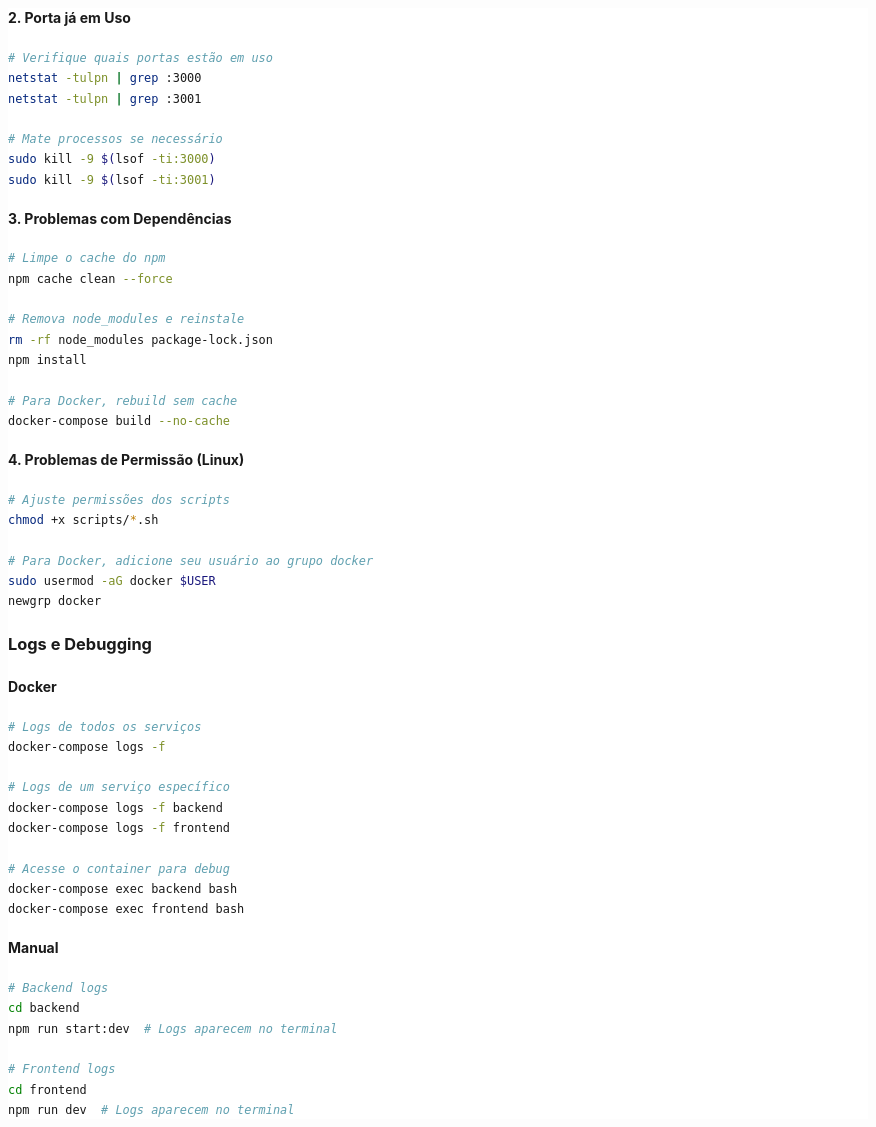 #### 2. Porta já em Uso
```bash
# Verifique quais portas estão em uso
netstat -tulpn | grep :3000
netstat -tulpn | grep :3001

# Mate processos se necessário
sudo kill -9 $(lsof -ti:3000)
sudo kill -9 $(lsof -ti:3001)
```

#### 3. Problemas com Dependências
```bash
# Limpe o cache do npm
npm cache clean --force

# Remova node_modules e reinstale
rm -rf node_modules package-lock.json
npm install

# Para Docker, rebuild sem cache
docker-compose build --no-cache
```

#### 4. Problemas de Permissão (Linux)
```bash
# Ajuste permissões dos scripts
chmod +x scripts/*.sh

# Para Docker, adicione seu usuário ao grupo docker
sudo usermod -aG docker $USER
newgrp docker
```

### Logs e Debugging

#### Docker
```bash
# Logs de todos os serviços
docker-compose logs -f

# Logs de um serviço específico
docker-compose logs -f backend
docker-compose logs -f frontend

# Acesse o container para debug
docker-compose exec backend bash
docker-compose exec frontend bash
```

#### Manual
```bash
# Backend logs
cd backend
npm run start:dev  # Logs aparecem no terminal

# Frontend logs
cd frontend
npm run dev  # Logs aparecem no terminal
```
